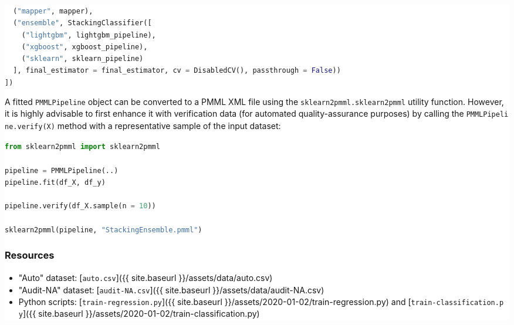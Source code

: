``` python
  ("mapper", mapper),
  ("ensemble", StackingClassifier([
    ("lightgbm", lightgbm_pipeline),
    ("xgboost", xgboost_pipeline),
    ("sklearn", sklearn_pipeline)
  ], final_estimator = final_estimator, cv = DisabledCV(), passthrough = False))
])
```

A fitted `PMMLPipeline` object can be converted to a PMML XML file using the `sklearn2pmml.sklearn2pmml` utility function.
However, it is highly advisable to first enhance it with verification data (for automated quality-assurance purposes) by calling the `PMMLPipeline.verify(X)` method with a representative sample of the input dataset:

``` python
from sklearn2pmml import sklearn2pmml

pipeline = PMMLPipeline(..)
pipeline.fit(df_X, df_y)

pipeline.verify(df_X.sample(n = 10))

sklearn2pmml(pipeline, "StackingEnsemble.pmml")
```

### Resources

* "Auto" dataset: [`auto.csv`]({{ site.baseurl }}/assets/data/auto.csv)
* "Audit-NA" dataset: [`audit-NA.csv`]({{ site.baseurl }}/assets/data/audit-NA.csv)
* Python scripts: [`train-regression.py`]({{ site.baseurl }}/assets/2020-01-02/train-regression.py) and [`train-classification.py`]({{ site.baseurl }}/assets/2020-01-02/train-classification.py)